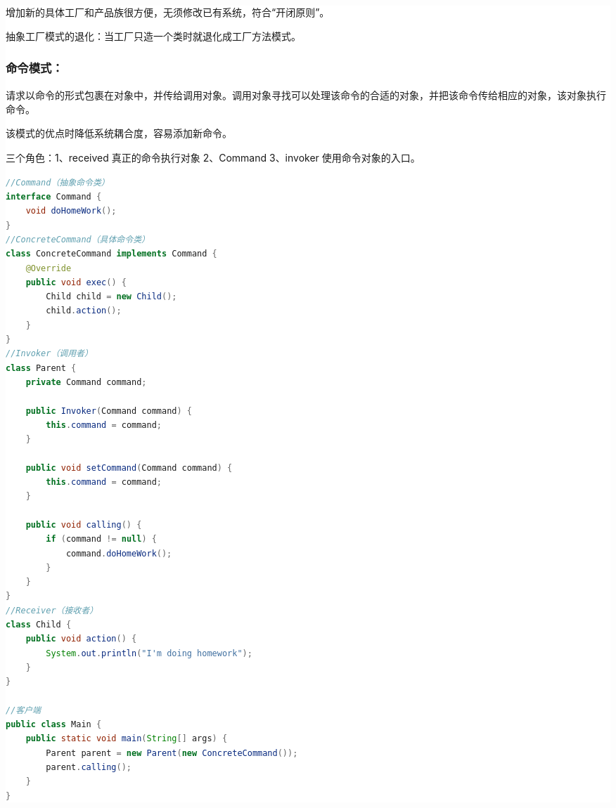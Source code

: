 增加新的具体工厂和产品族很方便，无须修改已有系统，符合“开闭原则”。

抽象工厂模式的退化：当工厂只造一个类时就退化成工厂方法模式。

### **命令模式：**

请求以命令的形式包裹在对象中，并传给调用对象。调用对象寻找可以处理该命令的合适的对象，并把该命令传给相应的对象，该对象执行命令。

该模式的优点时降低系统耦合度，容易添加新命令。

三个角色：1、received 真正的命令执行对象 2、Command 3、invoker 使用命令对象的入口。

```java
//Command（抽象命令类）
interface Command {
    void doHomeWork();
}
//ConcreteCommand（具体命令类）
class ConcreteCommand implements Command {
    @Override
    public void exec() {
        Child child = new Child();
        child.action();
    }
}
//Invoker（调用者）
class Parent {
    private Command command;

    public Invoker(Command command) {
        this.command = command;
    }

    public void setCommand(Command command) {
        this.command = command;
    }

    public void calling() {
        if (command != null) {
            command.doHomeWork();
        }
    }
}
//Receiver（接收者）
class Child {
    public void action() {
        System.out.println("I'm doing homework");
    }
}

//客户端
public class Main {
    public static void main(String[] args) {
        Parent parent = new Parent(new ConcreteCommand());
        parent.calling();
    }
}
```
